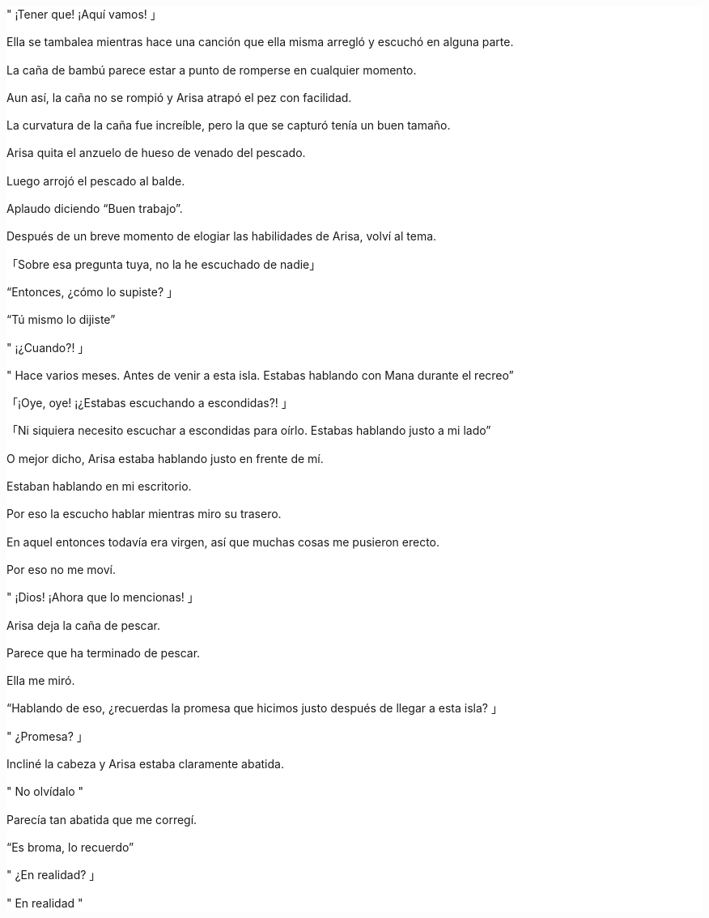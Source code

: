 " ¡Tener que! ¡Aquí vamos! 」

Ella se tambalea mientras hace una canción que ella misma arregló y escuchó en alguna parte.

La caña de bambú parece estar a punto de romperse en cualquier momento.

Aun así, la caña no se rompió y Arisa atrapó el pez con facilidad.

La curvatura de la caña fue increíble, pero la que se capturó tenía un buen tamaño.

Arisa quita el anzuelo de hueso de venado del pescado.

Luego arrojó el pescado al balde.

Aplaudo diciendo “Buen trabajo”.

Después de un breve momento de elogiar las habilidades de Arisa, volví al tema.

「Sobre esa pregunta tuya, no la he escuchado de nadie」

“Entonces, ¿cómo lo supiste? 」

“Tú mismo lo dijiste”

" ¡¿Cuando?! 」

" Hace varios meses. Antes de venir a esta isla. Estabas hablando con Mana durante el recreo”

「¡Oye, oye! ¡¿Estabas escuchando a escondidas?! 」

「Ni siquiera necesito escuchar a escondidas para oírlo. Estabas hablando justo a mi lado”

O mejor dicho, Arisa estaba hablando justo en frente de mí.

Estaban hablando en mi escritorio.

Por eso la escucho hablar mientras miro su trasero.

En aquel entonces todavía era virgen, así que muchas cosas me pusieron erecto.

Por eso no me moví.

" ¡Dios! ¡Ahora que lo mencionas! 」

Arisa deja la caña de pescar.

Parece que ha terminado de pescar.

Ella me miró.

“Hablando de eso, ¿recuerdas la promesa que hicimos justo después de llegar a esta isla? 」

" ¿Promesa? 」

Incliné la cabeza y Arisa estaba claramente abatida.

" No olvídalo "

Parecía tan abatida que me corregí.

“Es broma, lo recuerdo”

" ¿En realidad? 」

" En realidad "

